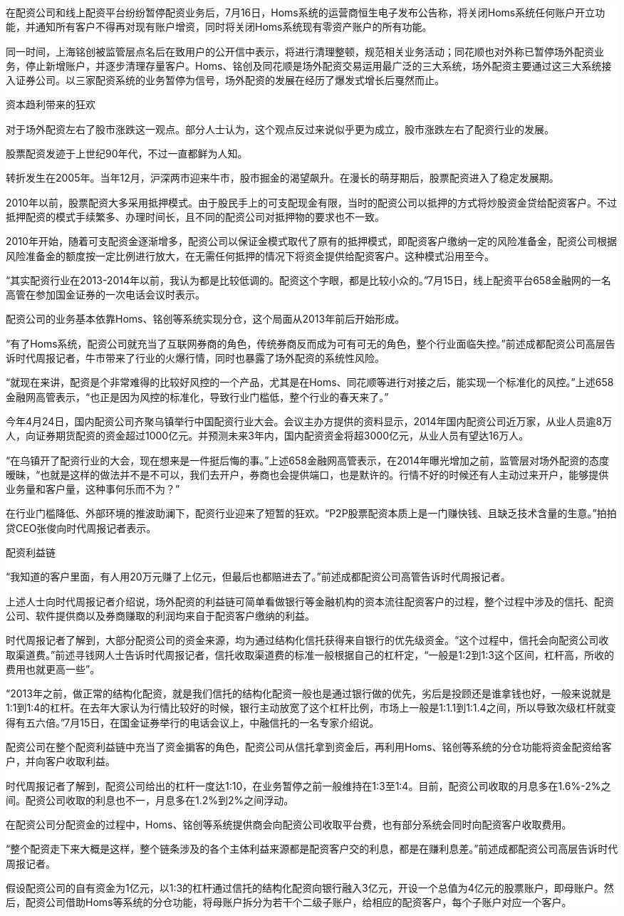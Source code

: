 在配资公司和线上配资平台纷纷暂停配资业务后，7月16日，Homs系统的运营商恒生电子发布公告称，将关闭Homs系统任何账户开立功能，并通知所有客户不得再对现有账户增资，同时将关闭Homs系统现有零资产账户的所有功能。
                                                                                 
同一时间，上海铭创被监管层点名后在致用户的公开信中表示，将进行清理整顿，规范相关业务活动；同花顺也对外称已暂停场外配资业务，停止新增账户，并逐步清理存量客户。Homs、铭创及同花顺是场外配资交易运用最广泛的三大系统，场外配资主要通过这三大系统接入证券公司。以三家配资系统的业务暂停为信号，场外配资的发展在经历了爆发式增长后戛然而止。
                                                                                 
资本趋利带来的狂欢
                                                                                 
对于场外配资左右了股市涨跌这一观点。部分人士认为，这个观点反过来说似乎更为成立，股市涨跌左右了配资行业的发展。
                                                                                 
股票配资发迹于上世纪90年代，不过一直都鲜为人知。
                                                                                 
转折发生在2005年。当年12月，沪深两市迎来牛市，股市掘金的渴望飙升。在漫长的萌芽期后，股票配资进入了稳定发展期。
                                                                                 
2010年以前，股票配资大多采用抵押模式。由于股民手上的可支配现金有限，当时的配资公司以抵押的方式将炒股资金贷给配资客户。不过抵押配资的模式手续繁多、办理时间长，且不同的配资公司对抵押物的要求也不一致。
                                                                                 
2010年开始，随着可支配资金逐渐增多，配资公司以保证金模式取代了原有的抵押模式，即配资客户缴纳一定的风险准备金，配资公司根据风险准备金的额度按一定比例进行放大，在无需任何抵押的情况下将资金提供给配资客户。这种模式沿用至今。
                                                                                 
“其实配资行业在2013-2014年以前，我认为都是比较低调的。配资这个字眼，都是比较小众的。”7月15日，线上配资平台658金融网的一名高管在参加国金证券的一次电话会议时表示。
                                                                                 
配资公司的业务基本依靠Homs、铭创等系统实现分仓，这个局面从2013年前后开始形成。
                                                                                 
“有了Homs系统，配资公司就充当了互联网券商的角色，传统券商反而成为可有可无的角色，整个行业面临失控。”前述成都配资公司高层告诉时代周报记者，牛市带来了行业的火爆行情，同时也暴露了场外配资的系统性风险。
                                                                                 
“就现在来讲，配资是个非常难得的比较好风控的一个产品，尤其是在Homs、同花顺等进行对接之后，能实现一个标准化的风控。”上述658金融网高管表示，“也正是因为风控的标准化，导致行业门槛低，整个行业的春天来了。”
                                                                                 
今年4月24日，国内配资公司齐聚乌镇举行中国配资行业大会。会议主办方提供的资料显示，2014年国内配资公司近万家，从业人员逾8万人，向证券期货配资的资金超过1000亿元。并预测未来3年内，国内配资资金将超3000亿元，从业人员有望达16万人。
                                                                                 
“在乌镇开了配资行业的大会，现在想来是一件挺后悔的事。”上述658金融网高管表示，在2014年曝光增加之前，监管层对场外配资的态度暧昧，“也就是这样的做法并不是不可以，我们去开户，券商也会提供端口，也是默许的。行情不好的时候还有人主动过来开户，能够提供业务量和客户量，这种事何乐而不为？”
                                                                                 
在行业门槛降低、外部环境的推波助澜下，配资行业迎来了短暂的狂欢。“P2P股票配资本质上是一门赚快钱、且缺乏技术含量的生意。”拍拍贷CEO张俊向时代周报记者表示。
                                                                                 
配资利益链
                                                                                 
“我知道的客户里面，有人用20万元赚了上亿元，但最后也都赔进去了。”前述成都配资公司高管告诉时代周报记者。
                                                                                 
上述人士向时代周报记者介绍说，场外配资的利益链可简单看做银行等金融机构的资本流往配资客户的过程，整个过程中涉及的信托、配资公司、软件提供商以及券商赚取的利润均来自于配资客户缴纳的利益。
                                                                                 
时代周报记者了解到，大部分配资公司的资金来源，均为通过结构化信托获得来自银行的优先级资金。“这个过程中，信托会向配资公司收取渠道费。”前述寻钱网人士告诉时代周报记者，信托收取渠道费的标准一般根据自己的杠杆定，“一般是1:2到1:3这个区间，杠杆高，所收的费用也就更高一些”。
                                                                                 
“2013年之前，做正常的结构化配资，就是我们信托的结构化配资一般也是通过银行做的优先，劣后是投顾还是谁拿钱也好，一般来说就是1:1到1:4的杠杆。在去年大家认为行情比较好的时候，银行主动放宽了这个杠杆比例，市场上一般是1:1.1到1:1.4之间，所以导致次级杠杆就变得有五六倍。”7月15日，在国金证券举行的电话会议上，中融信托的一名专家介绍说。
                                                                                 
配资公司在整个配资利益链中充当了资金掮客的角色，配资公司从信托拿到资金后，再利用Homs、铭创等系统的分仓功能将资金配资给客户，并向客户收取利益。
                                                                                 
时代周报记者了解到，配资公司给出的杠杆一度达1:10，在业务暂停之前一般维持在1:3至1:4。目前，配资公司收取的月息多在1.6%-2%之间。配资公司收取的利息也不一，月息多在1.2%到2%之间浮动。
                                                                                 
在配资公司分配资金的过程中，Homs、铭创等系统提供商会向配资公司收取平台费，也有部分系统会同时向配资客户收取费用。
                                                                                 
“整个配资走下来大概是这样，整个链条涉及的各个主体利益来源都是配资客户交的利息，都是在赚利息差。”前述成都配资公司高层告诉时代周报记者。
                                                                                 
假设配资公司的自有资金为1亿元，以1:3的杠杆通过信托的结构化配资向银行融入3亿元，开设一个总值为4亿元的股票账户，即母账户。然后，配资公司借助Homs等系统的分仓功能，将母账户拆分为若干个二级子账户，给相应的配资客户，每个子账户对应一个客户。
                                                                                 